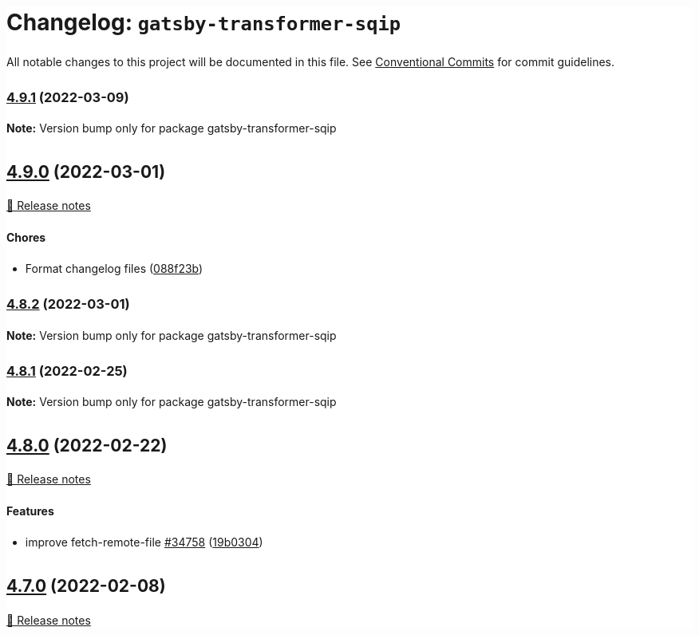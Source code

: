 # Changelog: `gatsby-transformer-sqip`

All notable changes to this project will be documented in this file.
See [Conventional Commits](https://conventionalcommits.org) for commit guidelines.

### [4.9.1](https://github.com/gatsbyjs/gatsby/commits/gatsby-transformer-sqip@4.9.1/packages/gatsby-transformer-sqip) (2022-03-09)

**Note:** Version bump only for package gatsby-transformer-sqip

## [4.9.0](https://github.com/gatsbyjs/gatsby/commits/gatsby-transformer-sqip@4.9.0/packages/gatsby-transformer-sqip) (2022-03-01)

[🧾 Release notes](https://www.gatsbyjs.com/docs/reference/release-notes/v4.9)

#### Chores

- Format changelog files ([088f23b](https://github.com/gatsbyjs/gatsby/commit/088f23b084b67f746a383e06e9216cef83270317))

### [4.8.2](https://github.com/gatsbyjs/gatsby/commits/gatsby-transformer-sqip@4.8.2/packages/gatsby-transformer-sqip) (2022-03-01)

**Note:** Version bump only for package gatsby-transformer-sqip

### [4.8.1](https://github.com/gatsbyjs/gatsby/commits/gatsby-transformer-sqip@4.8.1/packages/gatsby-transformer-sqip) (2022-02-25)

**Note:** Version bump only for package gatsby-transformer-sqip

## [4.8.0](https://github.com/gatsbyjs/gatsby/commits/gatsby-transformer-sqip@4.8.0/packages/gatsby-transformer-sqip) (2022-02-22)

[🧾 Release notes](https://www.gatsbyjs.com/docs/reference/release-notes/v4.8)

#### Features

- improve fetch-remote-file [#34758](https://github.com/gatsbyjs/gatsby/issues/34758) ([19b0304](https://github.com/gatsbyjs/gatsby/commit/19b0304e0a69df32d954659b674f0bb3fc525235))

## [4.7.0](https://github.com/gatsbyjs/gatsby/commits/gatsby-transformer-sqip@4.7.0/packages/gatsby-transformer-sqip) (2022-02-08)

[🧾 Release notes](https://www.gatsbyjs.com/docs/reference/release-notes/v4.7)
